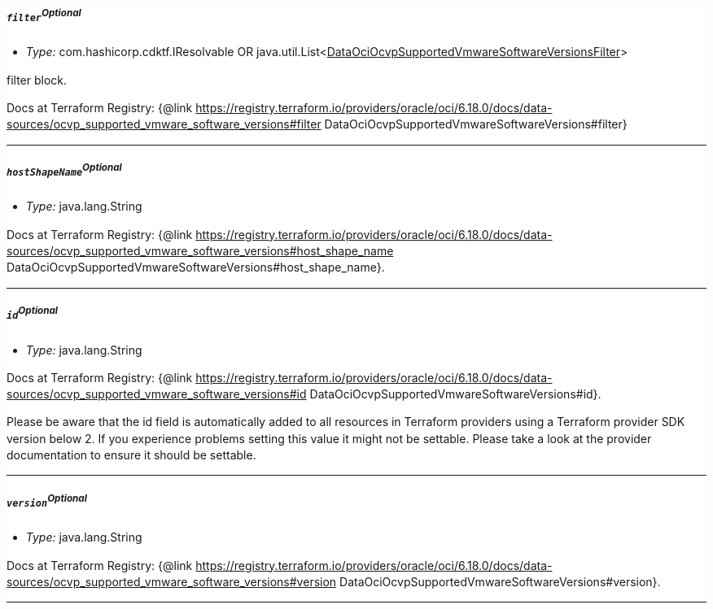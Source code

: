 
##### `filter`<sup>Optional</sup> <a name="filter" id="rhizo-co-terraform-provider-oci.dataOciOcvpSupportedVmwareSoftwareVersions.DataOciOcvpSupportedVmwareSoftwareVersions.Initializer.parameter.filter"></a>

- *Type:* com.hashicorp.cdktf.IResolvable OR java.util.List<<a href="#rhizo-co-terraform-provider-oci.dataOciOcvpSupportedVmwareSoftwareVersions.DataOciOcvpSupportedVmwareSoftwareVersionsFilter">DataOciOcvpSupportedVmwareSoftwareVersionsFilter</a>>

filter block.

Docs at Terraform Registry: {@link https://registry.terraform.io/providers/oracle/oci/6.18.0/docs/data-sources/ocvp_supported_vmware_software_versions#filter DataOciOcvpSupportedVmwareSoftwareVersions#filter}

---

##### `hostShapeName`<sup>Optional</sup> <a name="hostShapeName" id="rhizo-co-terraform-provider-oci.dataOciOcvpSupportedVmwareSoftwareVersions.DataOciOcvpSupportedVmwareSoftwareVersions.Initializer.parameter.hostShapeName"></a>

- *Type:* java.lang.String

Docs at Terraform Registry: {@link https://registry.terraform.io/providers/oracle/oci/6.18.0/docs/data-sources/ocvp_supported_vmware_software_versions#host_shape_name DataOciOcvpSupportedVmwareSoftwareVersions#host_shape_name}.

---

##### `id`<sup>Optional</sup> <a name="id" id="rhizo-co-terraform-provider-oci.dataOciOcvpSupportedVmwareSoftwareVersions.DataOciOcvpSupportedVmwareSoftwareVersions.Initializer.parameter.id"></a>

- *Type:* java.lang.String

Docs at Terraform Registry: {@link https://registry.terraform.io/providers/oracle/oci/6.18.0/docs/data-sources/ocvp_supported_vmware_software_versions#id DataOciOcvpSupportedVmwareSoftwareVersions#id}.

Please be aware that the id field is automatically added to all resources in Terraform providers using a Terraform provider SDK version below 2.
If you experience problems setting this value it might not be settable. Please take a look at the provider documentation to ensure it should be settable.

---

##### `version`<sup>Optional</sup> <a name="version" id="rhizo-co-terraform-provider-oci.dataOciOcvpSupportedVmwareSoftwareVersions.DataOciOcvpSupportedVmwareSoftwareVersions.Initializer.parameter.version"></a>

- *Type:* java.lang.String

Docs at Terraform Registry: {@link https://registry.terraform.io/providers/oracle/oci/6.18.0/docs/data-sources/ocvp_supported_vmware_software_versions#version DataOciOcvpSupportedVmwareSoftwareVersions#version}.

---